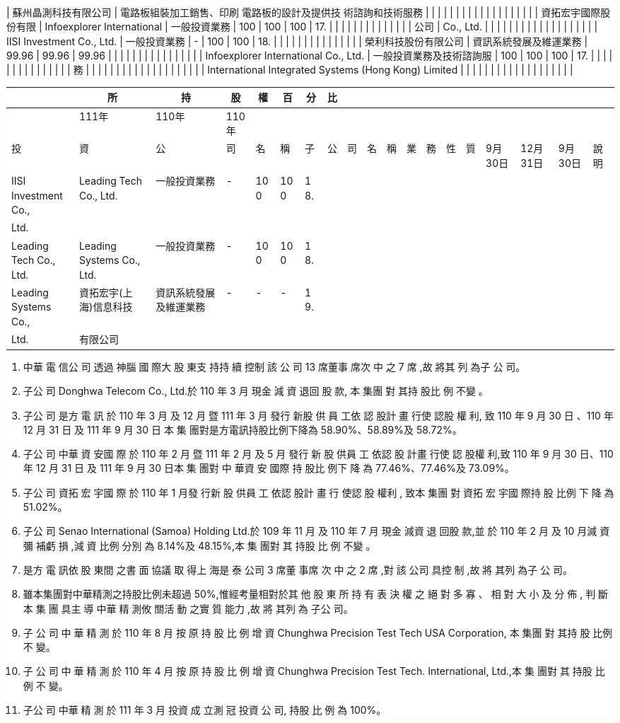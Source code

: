 | 蘇州晶測科技有限公司                                           | 電路板組裝加工銷售、印刷 電路板的設計及提供技 術諮詢和技術服務                                                            |                                                    |       |       |      |      |      |    |    |    |    |    |    |    |         |          |         |       |
| 資拓宏宇國際股份有限                                           | Infoexplorer International                                                                                                | 一般投資業務                                       | 100   | 100   | 100  | 17.  |      |    |    |    |    |    |    |    |         |          |         |       |
| 公司                                                           | Co., Ltd.                                                                                                                 |                                                    |       |       |      |      |      |    |    |    |    |    |    |    |         |          |         |       |
| IISI Investment Co., Ltd.                                      | 一般投資業務                                                                                                              | -                                                  | 100   | 100   | 18.  |      |      |    |    |    |    |    |    |    |         |          |         |       |
| 榮利科技股份有限公司                                           | 資訊系統發展及維運業務                                                                                                    | 99.96                                              | 99.96 | 99.96 |      |      |      |    |    |    |    |    |    |    |         |          |         |       |
| Infoexplorer  International Co.,  Ltd.                         | 一般投資業務及技術諮詢服                                                                                                  | 100                                                | 100   | 100   | 17.  |      |      |    |    |    |    |    |    |    |         |          |         |       |
| 務                                                             |                                                                                                                           |                                                    |       |       |      |      |      |    |    |    |    |    |    |    |         |          |         |       |
| International Integrated  Systems (Hong Kong)  Limited         |                                                                                                                           |                                                    |       |       |      |      |      |    |    |    |    |    |    |    |         |          |         |       |

|                        | 所                        | 持                     | 股    | 權   | 百   | 分   | 比   |    |    |    |    |    |    |    |         |          |         |       |
|------------------------|---------------------------|------------------------|-------|------|------|------|------|----|----|----|----|----|----|----|---------|----------|---------|-------|
|                        | 111年                     | 110年                  | 110年 |      |      |      |      |    |    |    |    |    |    |    |         |          |         |       |
| 投                     | 資                        | 公                     | 司    | 名   | 稱   | 子   | 公   | 司 | 名 | 稱 | 業 | 務 | 性 | 質 | 9月30日 | 12月31日 | 9月30日 | 說 明 |
| IISI Investment Co.,   | Leading Tech Co., Ltd.    | 一般投資業務           | -     | 100  | 100  | 18.  |      |    |    |    |    |    |    |    |         |          |         |       |
| Ltd.                   |                           |                        |       |      |      |      |      |    |    |    |    |    |    |    |         |          |         |       |
| Leading Tech Co., Ltd. | Leading Systems Co., Ltd. | 一般投資業務           | -     | 100  | 100  | 18.  |      |    |    |    |    |    |    |    |         |          |         |       |
| Leading Systems Co.,   | 資拓宏宇(上海)信息科技  | 資訊系統發展及維運業務 | -     | -    | -    | 19.  |      |    |    |    |    |    |    |    |         |          |         |       |
| Ltd.                   | 有限公司                  |                        |       |      |      |      |      |    |    |    |    |    |    |    |         |          |         |       |

1. 中華 電 信公 司 透過 神腦 國 際大 股 東支 持持 續 控制 該 公 司 13 席董事 席次 中 之 7 席 ,故 將其 列 為子 公 司。

2. 子公 司 Donghwa Telecom Co., Ltd.於 110 年 3 月 現金 減 資 退回 股 款, 本 集團 對 其持 股比 例 不變 。

3. 子公 司 是方 電 訊 於 110 年 3 月 及 12 月 暨 111 年 3 月 發行 新股 供 員 工依 認 股計 畫 行使 認股 權 利, 致 110 年 9 月 30 日 、110 年 12 月 31 日 及 111 年 9 月 30 日 本 集 團對是方電訊持股比例下降為 58.90%、58.89%及 58.72%。

4. 子公 司 中華 資 安國 際 於 110 年 2 月 暨 111 年 2 月 及 5 月 發行 新 股 供員 工 依認 股 計畫 行使 認 股權 利,致 110 年 9 月 30 日、110 年 12 月 31 日 及 111 年 9 月 30 日本 集 團對 中 華資 安 國際 持 股比 例下 降 為 77.46%、77.46%及 73.09%。

5. 子公 司 資拓 宏 宇國 際 於 110 年 1 月發 行新 股 供員 工 依認 股計 畫 行 使認 股 權利 , 致本 集團 對 資拓 宏 宇國 際持 股 比例 下 降 為 51.02%。

6. 子公 司 Senao International (Samoa) Holding Ltd.於 109 年 11 月 及 110 年 7 月 現金 減資 退 回股 款,並 於 110 年 2 月 及 10 月減 資 彌 補虧 損 ,減 資 比例 分別 為 8.14%及 48.15%,本 集 團對 其 持股 比 例 不變 。

7. 是方 電 訊依 股 東間 之書 面 協議 取 得上 海是 泰 公司 3 席董 事席 次 中 之 2 席 ,對 該 公司 具控 制 ,故 將 其列 為子 公 司。

8. 雖本集團對中華精測之持股比例未超過 50%,惟經考量相對於其 他 股 東 所 持 有 表 決 權 之 絕 對 多 寡 、 相 對 大 小 及 分 佈 , 判 斷 本 集 團 具主 導 中華 精 測攸 關活 動 之實 質 能力 ,故 將 其列 為 子公 司。

9. 子 公 司 中 華 精 測 於 110 年 8 月 按 原 持 股 比 例 增 資 Chunghwa Precision Test Tech USA Corporation, 本 集團 對 其持 股 比例 不 變。

10. 子 公 司 中 華 精 測 於 110 年 4 月 按 原 持 股 比 例 增 資 Chunghwa Precision Test Tech. International, Ltd.,本 集 團對 其 持股 比例 不 變。

11. 子公 司 中華 精 測 於 111 年 3 月 投資 成 立測 冠 投資 公 司, 持股 比 例 為 100%。

